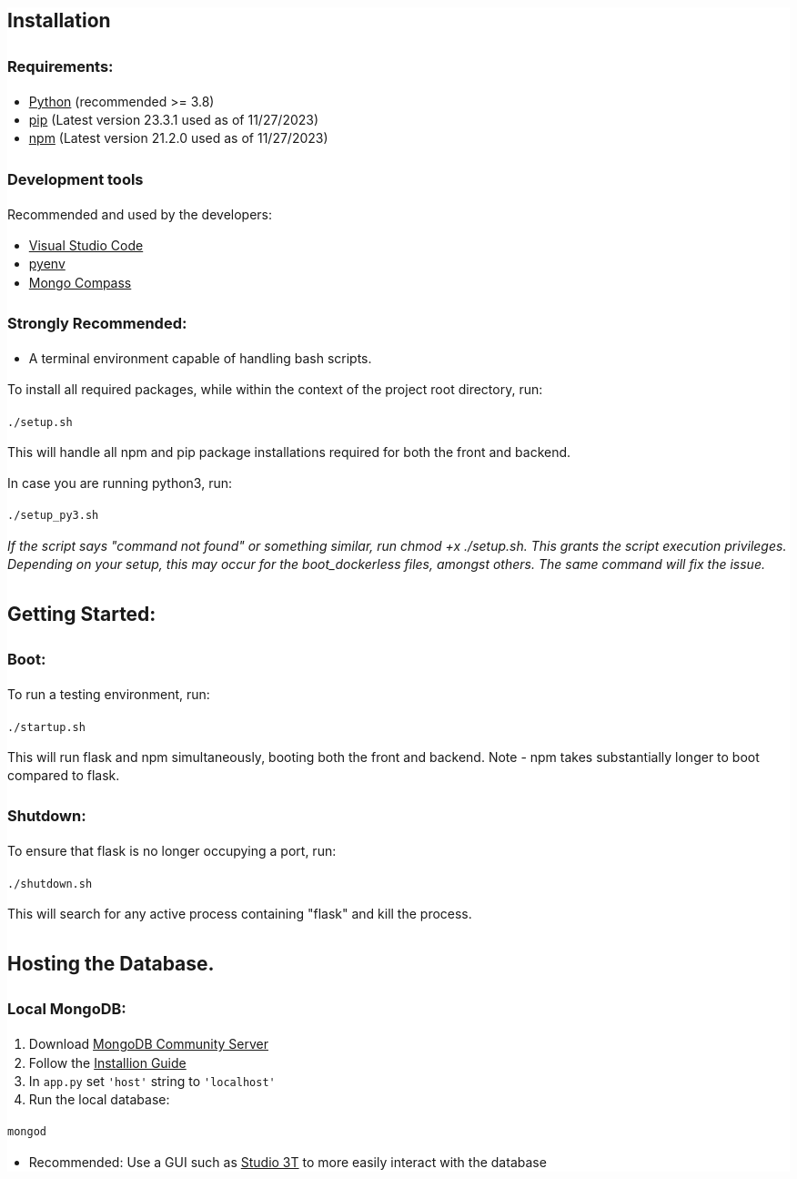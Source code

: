## Installation

### Requirements:

- [Python](https://www.python.org/downloads/) (recommended >= 3.8)
- [pip](https://pypi.org/project/pip/) (Latest version  23.3.1 used as of 11/27/2023)
- [npm](https://nodejs.org/en) (Latest version 21.2.0 used as of 11/27/2023)

### Development tools 
Recommended and used by the developers:
- [Visual Studio Code](https://code.visualstudio.com/)
- [pyenv](https://github.com/pyenv/pyenv-virtualenv)
- [Mongo Compass](https://www.mongodb.com/products/tools/compass)

### Strongly Recommended:

- A terminal environment capable of handling bash scripts.

To install all required packages, while within the context of the project root directory, run:

```
./setup.sh
```
This will handle all npm and pip package installations required for both the front and backend.

In case you are running python3, run:

```
./setup_py3.sh
```

*If the script says "command not found" or something similar, run chmod +x ./setup.sh. This grants the script execution privileges. Depending on your setup, this may occur for the boot_dockerless files, amongst others. The same command will fix the issue.*

## Getting Started:
### Boot:
To run a testing environment, run:
```
./startup.sh
```
This will run flask and npm simultaneously, booting both the front and backend. Note - npm takes substantially longer to boot compared to flask.
### Shutdown:
To ensure that flask is no longer occupying a port, run:
```
./shutdown.sh
```
This will search for any active process containing "flask" and kill the process.

## Hosting the Database.
### Local MongoDB:
1. Download [MongoDB Community Server](https://docs.mongodb.com/manual/administration/install-community/)
2. Follow the [Installion Guide](https://docs.mongodb.com/guides/server/install/)
3. In  ```app.py```  set  ```'host'```  string to  ```'localhost'```
4. Run the local database: 
``` 
mongod 
```
* Recommended: Use a GUI such as [Studio 3T](https://studio3t.com/download/) to more easily interact with the database
